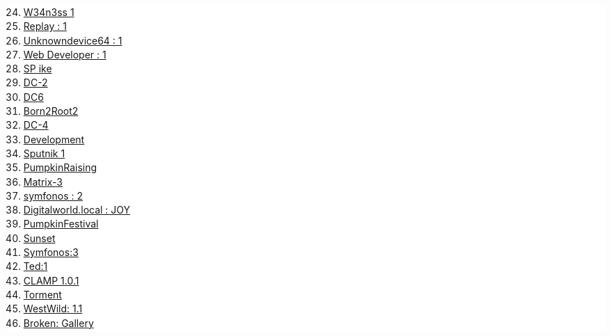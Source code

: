 24. [W34n3ss 1](https://www.hackingarticles.in/w34kn3ss-1-vulnhub-lab-walkthrough/)
25. [Replay : 1](https://www.hackingarticles.in/replay-1-vulnhub-lab-walkthrough/)
26. [Unknowndevice64 : 1](https://www.hackingarticles.in/unknowndevice64-v2-0-vulnhub-walkthrough/)
27. [Web Developer : 1](https://www.hackingarticles.in/web-developer-1-vulnhub-lab-walkthrough/)
28. [SP ike](https://www.hackingarticles.in/sp-ike-vulnhub-lab-walkthrough/)
29. [DC-2](https://www.hackingarticles.in/dc-2-walkthrough/)
30. [DC6](https://www.hackingarticles.in/dc6-lab-walkthrough/)
31. [Born2Root2](https://www.hackingarticles.in/born2root-2-vulnhub-walkthrough/)
32. [DC-4](https://www.hackingarticles.in/dc-4-vulnhub-walkthrough/)
33. [Development](https://www.hackingarticles.in/development-vulnhub-walkthrough/)
34. [Sputnik 1](https://www.hackingarticles.in/sputnik-1-vulnhub-walkthrough/)
35. [PumpkinRaising](https://www.hackingarticles.in/pumpkinraising-vulnhub-walkthrough/)
36. [Matrix-3](https://www.hackingarticles.in/matrix-3-vulnhub-walkthrough/)
37. [symfonos : 2](https://www.hackingarticles.in/symfonos2-vulnhub-walkthrough/)
38. [Digitalworld.local : JOY](https://www.hackingarticles.in/digitalworld-local-joy-vulnhub-walkthrough/)
39. [PumpkinFestival](https://www.hackingarticles.in/mission-pumpkin-v1-0-pumpkinfestival-vulnhub-walkthrough/)
40. [Sunset](https://www.hackingarticles.in/sunset-vulnhub-walkthrough/)
41. [Symfonos:3](https://www.hackingarticles.in/symfonos3-vulnhub-walkthrough/)
42. [Ted:1](https://www.hackingarticles.in/ted1-vulnhub-walkthrough/)
43. [CLAMP 1.0.1](https://www.hackingarticles.in/clamp-1-0-1-vulnhub-walkthrough/)
44. [Torment](https://www.hackingarticles.in/digitalworld-localtorment-vulnhub-walkthrough/)
45. [WestWild: 1.1](https://www.hackingarticles.in/westwild-1-1-vulnhub-walkthorugh/)
46. [Broken: Gallery](https://www.hackingarticles.in/broken-gallery-vulnhub-walkthrough/)



